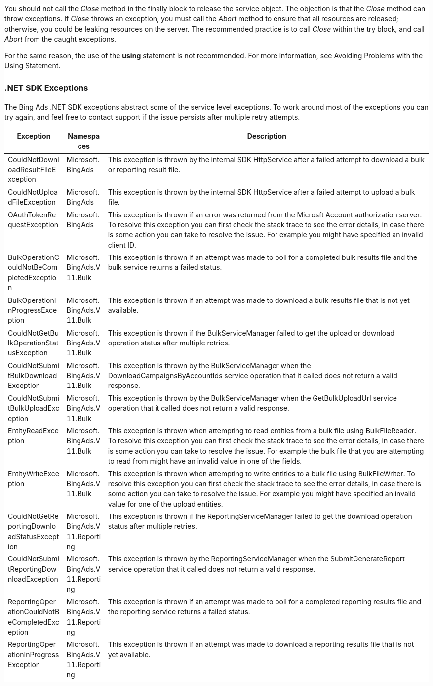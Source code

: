 You should not call the *Close* method in the finally block to release the service object. The objection is that the *Close* method can throw exceptions. If *Close* throws an exception, you must call the *Abort* method to ensure that all resources are released; otherwise, you could be leaking resources on the server. The recommended practice is to call *Close* within the try block, and call *Abort* from the caught exceptions.

For the same reason, the use of the **using** statement is not recommended. For more information, see [Avoiding Problems with the Using Statement](https://docs.microsoft.com/en-us/dotnet/framework/wcf/samples/avoiding-problems-with-the-using-statement).

### <a name="net-sdk-exceptions"></a>.NET SDK Exceptions
The Bing Ads .NET SDK exceptions abstract some of the service level exceptions. To work around most of the exceptions you can try again, and feel free to contact support if the issue persists after multiple retry attempts.

Exception  |Namespaces  |Description  
---------|---------|---------     
CouldNotDownloadResultFileException     |Microsoft.BingAds         |This exception is thrown by the internal SDK HttpService after a failed attempt to download a bulk or reporting result file. 
CouldNotUploadFileException     |Microsoft.BingAds        |This exception is thrown by the internal SDK HttpService after a failed attempt to upload a bulk file.     
OAuthTokenRequestException     |Microsoft.BingAds         |This exception is thrown if an error was returned from the Microsft Account authorization server. To resolve this exception you can first check the stack trace to see the error details, in case there is some action you can take to resolve the issue. For example you might have specified an invalid client ID. 
BulkOperationCouldNotBeCompletedException     |Microsoft.BingAds.V11.Bulk        |This exception is thrown if an attempt was made to poll for a completed bulk results file and the bulk service returns a failed status. 
BulkOperationInProgressException     |Microsoft.BingAds.V11.Bulk        |This exception is thrown if an attempt was made to download a bulk results file that is not yet available.
CouldNotGetBulkOperationStatusException     |Microsoft.BingAds.V11.Bulk         |This exception is thrown if the BulkServiceManager failed to get the upload or download operation status after multiple retries.   
CouldNotSubmitBulkDownloadException     |Microsoft.BingAds.V11.Bulk         |This exception is thrown by the BulkServiceManager when the DownloadCampaignsByAccountIds service operation that it called does not return a valid response.   
CouldNotSubmitBulkUploadException     |Microsoft.BingAds.V11.Bulk         |This exception is thrown by the BulkServiceManager when the GetBulkUploadUrl service operation that it called does not return a valid response.   
EntityReadException     |Microsoft.BingAds.V11.Bulk        |This exception is thrown when attempting to read entities from a bulk file using BulkFileReader. To resolve this exception you can first check the stack trace to see the error details, in case there is some action you can take to resolve the issue. For example the bulk file that you are attempting to read from might have an invalid value in one of the fields.
EntityWriteException     |Microsoft.BingAds.V11.Bulk        |This exception is thrown when attempting to write entities to a bulk file using BulkFileWriter. To resolve this exception you can first check the stack trace to see the error details, in case there is some action you can take to resolve the issue. For example you might have specified an invalid value for one of the upload entities. 
CouldNotGetReportingDownloadStatusException     |Microsoft.BingAds.V11.Reporting         |This exception is thrown if the ReportingServiceManager failed to get the download operation status after multiple retries.         
CouldNotSubmitReportingDownloadException     |Microsoft.BingAds.V11.Reporting         |This exception is thrown by the ReportingServiceManager when the SubmitGenerateReport service operation that it called does not return a valid response. 
ReportingOperationCouldNotBeCompletedException     |Microsoft.BingAds.V11.Reporting         |This exception is thrown if an attempt was made to poll for a completed reporting results file and the reporting service returns a failed status.   
ReportingOperationInProgressException     |Microsoft.BingAds.V11.Reporting         |This exception is thrown if an attempt was made to download a reporting results file that is not yet available. 
